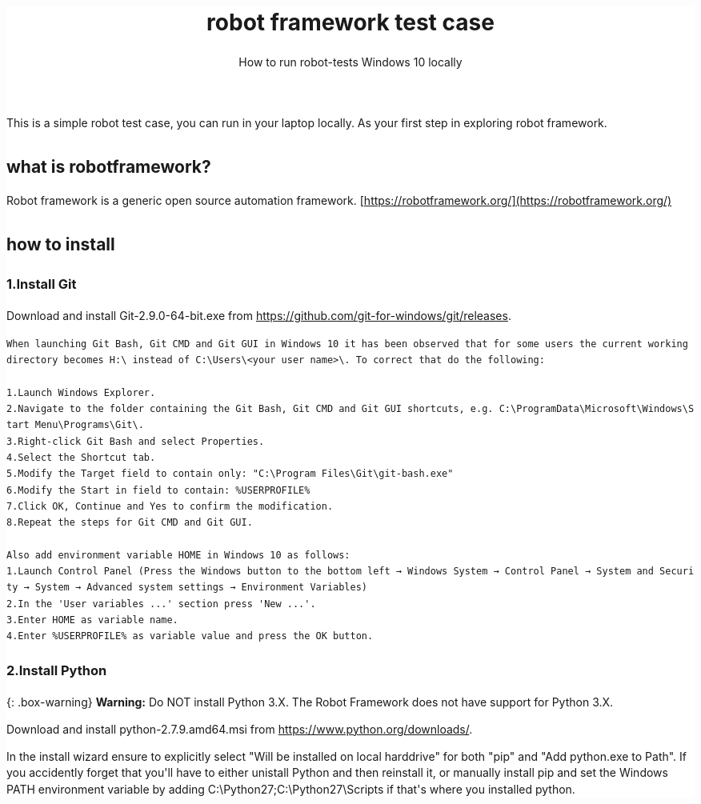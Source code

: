 ﻿---
layout: post
title: robot framework test case
subtitle: How to run robot-tests Windows 10 locally
tags: [technology]
comments: true
---

This is a simple robot test case, you can run in your laptop locally. As your first step in exploring robot framework.

## what is robotframework?
Robot framework is a generic open source automation framework.
[https://robotframework.org/](https://robotframework.org/)

## how to install

### 1.Install Git
Download and install Git-2.9.0-64-bit.exe from https://github.com/git-for-windows/git/releases. 

~~~
When launching Git Bash, Git CMD and Git GUI in Windows 10 it has been observed that for some users the current working directory becomes H:\ instead of C:\Users\<your user name>\. To correct that do the following:

1.Launch Windows Explorer.
2.Navigate to the folder containing the Git Bash, Git CMD and Git GUI shortcuts, e.g. C:\ProgramData\Microsoft\Windows\Start Menu\Programs\Git\.
3.Right-click Git Bash and select Properties.
4.Select the Shortcut tab.
5.Modify the Target field to contain only: "C:\Program Files\Git\git-bash.exe"
6.Modify the Start in field to contain: %USERPROFILE%
7.Click OK, Continue and Yes to confirm the modification.
8.Repeat the steps for Git CMD and Git GUI.

Also add environment variable HOME in Windows 10 as follows:
1.Launch Control Panel (Press the Windows button to the bottom left → Windows System → Control Panel → System and Security → System → Advanced system settings → Environment Variables)
2.In the 'User variables ...' section press 'New ...'.
3.Enter HOME as variable name.
4.Enter %USERPROFILE% as variable value and press the OK button.
~~~

### 2.Install Python
{: .box-warning}
**Warning:** Do NOT install Python 3.X. The Robot Framework does not have support for Python 3.X.

Download and install python-2.7.9.amd64.msi from https://www.python.org/downloads/. 

In the install wizard ensure to explicitly select "Will be installed on local harddrive" for both "pip" and "Add python.exe to Path". If you accidently forget that you'll have to either unistall Python and then reinstall it, or manually install pip and set the Windows PATH environment variable by adding C:\Python27;C:\Python27\Scripts if that's where you installed python.
